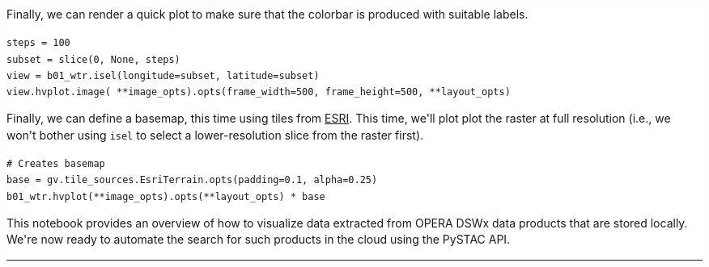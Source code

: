 Finally, we can render a quick plot to make sure that the colorbar is produced with suitable labels.

```{code-cell} python
steps = 100
subset = slice(0, None, steps)
view = b01_wtr.isel(longitude=subset, latitude=subset)
view.hvplot.image( **image_opts).opts(frame_width=500, frame_height=500, **layout_opts)
```

Finally, we can define a basemap, this time using tiles from [ESRI](https://www.esri.com). This time, we'll plot plot the raster at full resolution (i.e., we won't bother using `isel` to select a lower-resolution slice from the raster first).

```{code-cell} python editable=true slideshow={"slide_type": ""}
# Creates basemap
base = gv.tile_sources.EsriTerrain.opts(padding=0.1, alpha=0.25)
b01_wtr.hvplot(**image_opts).opts(**layout_opts) * base
```


This notebook provides an overview of how to visualize data extracted from OPERA DSWx data products that are stored locally. We're now ready to automate the search for such products in the cloud using the PySTAC API.

----

